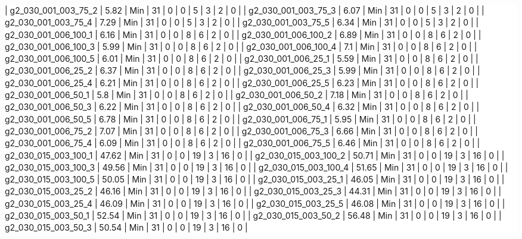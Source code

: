 | g2_030_001_003_75_2 | 5.82 | Min | 31 | 0 | 0 | 5 | 3 | 2 | 0 |
| g2_030_001_003_75_3 | 6.07 | Min | 31 | 0 | 0 | 5 | 3 | 2 | 0 |
| g2_030_001_003_75_4 | 7.29 | Min | 31 | 0 | 0 | 5 | 3 | 2 | 0 |
| g2_030_001_003_75_5 | 6.34 | Min | 31 | 0 | 0 | 5 | 3 | 2 | 0 |
| g2_030_001_006_100_1 | 6.16 | Min | 31 | 0 | 0 | 8 | 6 | 2 | 0 |
| g2_030_001_006_100_2 | 6.89 | Min | 31 | 0 | 0 | 8 | 6 | 2 | 0 |
| g2_030_001_006_100_3 | 5.99 | Min | 31 | 0 | 0 | 8 | 6 | 2 | 0 |
| g2_030_001_006_100_4 | 7.1 | Min | 31 | 0 | 0 | 8 | 6 | 2 | 0 |
| g2_030_001_006_100_5 | 6.01 | Min | 31 | 0 | 0 | 8 | 6 | 2 | 0 |
| g2_030_001_006_25_1 | 5.59 | Min | 31 | 0 | 0 | 8 | 6 | 2 | 0 |
| g2_030_001_006_25_2 | 6.37 | Min | 31 | 0 | 0 | 8 | 6 | 2 | 0 |
| g2_030_001_006_25_3 | 5.99 | Min | 31 | 0 | 0 | 8 | 6 | 2 | 0 |
| g2_030_001_006_25_4 | 6.21 | Min | 31 | 0 | 0 | 8 | 6 | 2 | 0 |
| g2_030_001_006_25_5 | 6.23 | Min | 31 | 0 | 0 | 8 | 6 | 2 | 0 |
| g2_030_001_006_50_1 | 5.8 | Min | 31 | 0 | 0 | 8 | 6 | 2 | 0 |
| g2_030_001_006_50_2 | 7.18 | Min | 31 | 0 | 0 | 8 | 6 | 2 | 0 |
| g2_030_001_006_50_3 | 6.22 | Min | 31 | 0 | 0 | 8 | 6 | 2 | 0 |
| g2_030_001_006_50_4 | 6.32 | Min | 31 | 0 | 0 | 8 | 6 | 2 | 0 |
| g2_030_001_006_50_5 | 6.78 | Min | 31 | 0 | 0 | 8 | 6 | 2 | 0 |
| g2_030_001_006_75_1 | 5.95 | Min | 31 | 0 | 0 | 8 | 6 | 2 | 0 |
| g2_030_001_006_75_2 | 7.07 | Min | 31 | 0 | 0 | 8 | 6 | 2 | 0 |
| g2_030_001_006_75_3 | 6.66 | Min | 31 | 0 | 0 | 8 | 6 | 2 | 0 |
| g2_030_001_006_75_4 | 6.09 | Min | 31 | 0 | 0 | 8 | 6 | 2 | 0 |
| g2_030_001_006_75_5 | 6.46 | Min | 31 | 0 | 0 | 8 | 6 | 2 | 0 |
| g2_030_015_003_100_1 | 47.62 | Min | 31 | 0 | 0 | 19 | 3 | 16 | 0 |
| g2_030_015_003_100_2 | 50.71 | Min | 31 | 0 | 0 | 19 | 3 | 16 | 0 |
| g2_030_015_003_100_3 | 49.56 | Min | 31 | 0 | 0 | 19 | 3 | 16 | 0 |
| g2_030_015_003_100_4 | 51.65 | Min | 31 | 0 | 0 | 19 | 3 | 16 | 0 |
| g2_030_015_003_100_5 | 50.05 | Min | 31 | 0 | 0 | 19 | 3 | 16 | 0 |
| g2_030_015_003_25_1 | 46.05 | Min | 31 | 0 | 0 | 19 | 3 | 16 | 0 |
| g2_030_015_003_25_2 | 46.16 | Min | 31 | 0 | 0 | 19 | 3 | 16 | 0 |
| g2_030_015_003_25_3 | 44.31 | Min | 31 | 0 | 0 | 19 | 3 | 16 | 0 |
| g2_030_015_003_25_4 | 46.09 | Min | 31 | 0 | 0 | 19 | 3 | 16 | 0 |
| g2_030_015_003_25_5 | 46.08 | Min | 31 | 0 | 0 | 19 | 3 | 16 | 0 |
| g2_030_015_003_50_1 | 52.54 | Min | 31 | 0 | 0 | 19 | 3 | 16 | 0 |
| g2_030_015_003_50_2 | 56.48 | Min | 31 | 0 | 0 | 19 | 3 | 16 | 0 |
| g2_030_015_003_50_3 | 50.54 | Min | 31 | 0 | 0 | 19 | 3 | 16 | 0 |